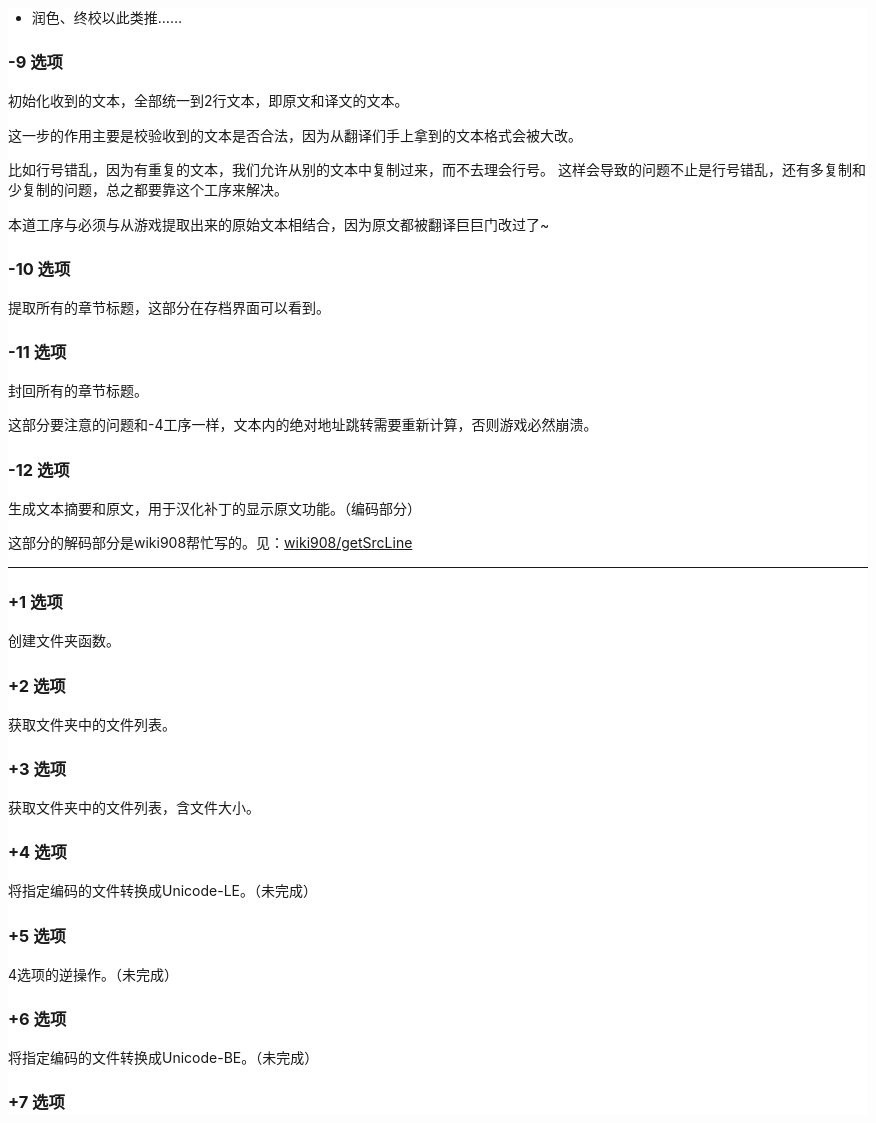 - 润色、终校以此类推……

### -9 选项

初始化收到的文本，全部统一到2行文本，即原文和译文的文本。

这一步的作用主要是校验收到的文本是否合法，因为从翻译们手上拿到的文本格式会被大改。

比如行号错乱，因为有重复的文本，我们允许从别的文本中复制过来，而不去理会行号。
这样会导致的问题不止是行号错乱，还有多复制和少复制的问题，总之都要靠这个工序来解决。

本道工序与必须与从游戏提取出来的原始文本相结合，因为原文都被翻译巨巨门改过了~

### -10 选项

提取所有的章节标题，这部分在存档界面可以看到。

### -11 选项

封回所有的章节标题。

这部分要注意的问题和-4工序一样，文本内的绝对地址跳转需要重新计算，否则游戏必然崩溃。

### -12 选项

生成文本摘要和原文，用于汉化补丁的显示原文功能。（编码部分）

这部分的解码部分是wiki908帮忙写的。见：[wiki908/getSrcLine](https://github.com/wiki908/getSrcLine)

**********

### +1 选项

创建文件夹函数。

### +2 选项

获取文件夹中的文件列表。

### +3 选项

获取文件夹中的文件列表，含文件大小。

### +4 选项

将指定编码的文件转换成Unicode-LE。（未完成）

### +5 选项

4选项的逆操作。（未完成）

### +6 选项

将指定编码的文件转换成Unicode-BE。（未完成）

### +7 选项
